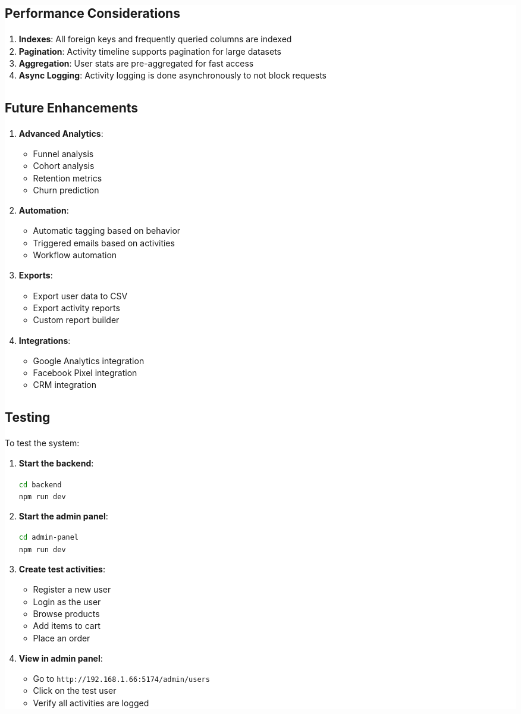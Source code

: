 ## Performance Considerations

1. **Indexes**: All foreign keys and frequently queried columns are indexed
2. **Pagination**: Activity timeline supports pagination for large datasets
3. **Aggregation**: User stats are pre-aggregated for fast access
4. **Async Logging**: Activity logging is done asynchronously to not block requests

## Future Enhancements

1. **Advanced Analytics**:
   - Funnel analysis
   - Cohort analysis
   - Retention metrics
   - Churn prediction

2. **Automation**:
   - Automatic tagging based on behavior
   - Triggered emails based on activities
   - Workflow automation

3. **Exports**:
   - Export user data to CSV
   - Export activity reports
   - Custom report builder

4. **Integrations**:
   - Google Analytics integration
   - Facebook Pixel integration
   - CRM integration

## Testing

To test the system:

1. **Start the backend**:
   ```bash
   cd backend
   npm run dev
   ```

2. **Start the admin panel**:
   ```bash
   cd admin-panel
   npm run dev
   ```

3. **Create test activities**:
   - Register a new user
   - Login as the user
   - Browse products
   - Add items to cart
   - Place an order

4. **View in admin panel**:
   - Go to `http://192.168.1.66:5174/admin/users`
   - Click on the test user
   - Verify all activities are logged
